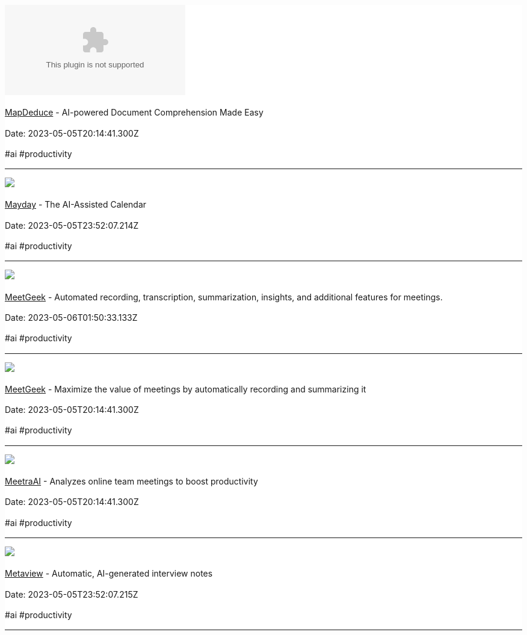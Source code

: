 
![](https://rdl.ink/render/https%3A%2F%2Fmapdeduce.com)

[MapDeduce](https://mapdeduce.com) - AI-powered Document Comprehension Made Easy

Date: 2023-05-05T20:14:41.300Z

#ai #productivity

---

![](https://rdl.ink/render/https%3A%2F%2Faiintern.io)

[Mayday](https://aiintern.io) - The AI-Assisted Calendar

Date: 2023-05-05T23:52:07.214Z

#ai #productivity

---

![](https://assets-global.website-files.com/63af97f08f22087ab0e44f0a/64c908e38efe9e6833b912e6_Open%20Graph%20Image%20-%20MeetGeek.png)

[MeetGeek](https://meetgeek.ai) - Automated recording, transcription, summarization, insights, and additional features for meetings.

Date: 2023-05-06T01:50:33.133Z

#ai #productivity

---

![](https://assets-global.website-files.com/63af97f08f22087ab0e44f0a/64c908e38efe9e6833b912e6_Open%20Graph%20Image%20-%20MeetGeek.png)

[MeetGeek](https://meetgeek.grsm.io/h3c09ouw0l03) - Maximize the value of meetings by automatically recording and summarizing it

Date: 2023-05-05T20:14:41.300Z

#ai #productivity

---

![](https://meetra.ai/wp-content/uploads/2023/09/conv-int.jpg)

[MeetraAI](https://meetra.ai) - Analyzes online team meetings to boost productivity

Date: 2023-05-05T20:14:41.300Z

#ai #productivity

---

![](https://www.tweetstorm.ai/img/og-image.png)

[Metaview](https://tweetstorm.ai) - Automatic, AI-generated interview notes

Date: 2023-05-05T23:52:07.215Z

#ai #productivity

---